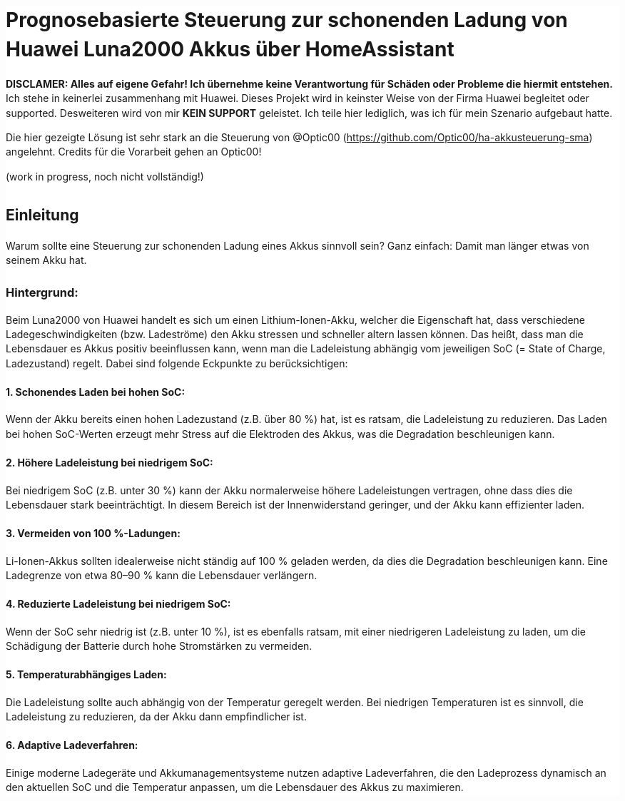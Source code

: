 
# Prognosebasierte Steuerung zur schonenden Ladung von Huawei Luna2000 Akkus über HomeAssistant #

**DISCLAMER: Alles auf eigene Gefahr! Ich übernehme keine Verantwortung für Schäden oder Probleme die hiermit entstehen.**
Ich stehe in keinerlei zusammenhang mit Huawei. Dieses Projekt wird in keinster Weise von der Firma Huawei begleitet oder supported.
Desweiteren wird von mir **KEIN SUPPORT** geleistet. Ich teile hier lediglich, was ich für mein Szenario aufgebaut hatte.

Die hier gezeigte Lösung ist sehr stark an die Steuerung von @Optic00 (https://github.com/Optic00/ha-akkusteuerung-sma) angelehnt. Credits für die Vorarbeit gehen an Optic00!

(work in progress, noch nicht vollständig!)

## Einleitung 

Warum sollte eine Steuerung zur schonenden Ladung eines Akkus sinnvoll sein?
Ganz einfach: Damit man länger etwas von seinem Akku hat.

### Hintergrund: 
Beim Luna2000 von Huawei handelt es sich um einen Lithium-Ionen-Akku, welcher die Eigenschaft hat, dass verschiedene Ladegeschwindigkeiten (bzw. Ladeströme) den Akku stressen und schneller altern lassen können.
Das heißt, dass man die Lebensdauer es Akkus positiv beeinflussen kann, wenn man die Ladeleistung abhängig vom jeweiligen SoC (= State of Charge, Ladezustand) regelt. Dabei sind folgende Eckpunkte zu berücksichtigen:

#### 1. **Schonendes Laden bei hohen SoC**: 
Wenn der Akku bereits einen hohen Ladezustand (z.B. über 80 %) hat, ist es ratsam, die Ladeleistung zu reduzieren. Das Laden bei hohen SoC-Werten erzeugt mehr Stress auf die Elektroden des Akkus, was die Degradation beschleunigen kann.

#### 2. **Höhere Ladeleistung bei niedrigem SoC**: 
Bei niedrigem SoC (z.B. unter 30 %) kann der Akku normalerweise höhere Ladeleistungen vertragen, ohne dass dies die Lebensdauer stark beeinträchtigt. In diesem Bereich ist der Innenwiderstand geringer, und der Akku kann effizienter laden.

#### 3. **Vermeiden von 100 %-Ladungen**:
Li-Ionen-Akkus sollten idealerweise nicht ständig auf 100 % geladen werden, da dies die Degradation beschleunigen kann. Eine Ladegrenze von etwa 80–90 % kann die Lebensdauer verlängern.

#### 4. **Reduzierte Ladeleistung bei niedrigem SoC**:
Wenn der SoC sehr niedrig ist (z.B. unter 10 %), ist es ebenfalls ratsam, mit einer niedrigeren Ladeleistung zu laden, um die Schädigung der Batterie durch hohe Stromstärken zu vermeiden.

#### 5. **Temperaturabhängiges Laden**:
Die Ladeleistung sollte auch abhängig von der Temperatur geregelt werden. Bei niedrigen Temperaturen ist es sinnvoll, die Ladeleistung zu reduzieren, da der Akku dann empfindlicher ist.

#### 6. **Adaptive Ladeverfahren**:
Einige moderne Ladegeräte und Akkumanagementsysteme nutzen adaptive Ladeverfahren, die den Ladeprozess dynamisch an den aktuellen SoC und die Temperatur anpassen, um die Lebensdauer des Akkus zu maximieren.
